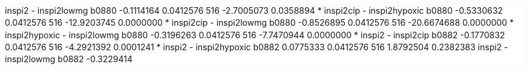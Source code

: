 <tr class="odd">
<td align="left">inspi2 - inspi2lowmg</td>
<td align="left">b0880</td>
<td align="right">-0.1114164</td>
<td align="right">0.0412576</td>
<td align="right">516</td>
<td align="right">-2.7005073</td>
<td align="right">0.0358894</td>
<td align="left">*</td>
</tr>
<tr class="even">
<td align="left">inspi2cip - inspi2hypoxic</td>
<td align="left">b0880</td>
<td align="right">-0.5330632</td>
<td align="right">0.0412576</td>
<td align="right">516</td>
<td align="right">-12.9203745</td>
<td align="right">0.0000000</td>
<td align="left">*</td>
</tr>
<tr class="odd">
<td align="left">inspi2cip - inspi2lowmg</td>
<td align="left">b0880</td>
<td align="right">-0.8526895</td>
<td align="right">0.0412576</td>
<td align="right">516</td>
<td align="right">-20.6674688</td>
<td align="right">0.0000000</td>
<td align="left">*</td>
</tr>
<tr class="even">
<td align="left">inspi2hypoxic - inspi2lowmg</td>
<td align="left">b0880</td>
<td align="right">-0.3196263</td>
<td align="right">0.0412576</td>
<td align="right">516</td>
<td align="right">-7.7470944</td>
<td align="right">0.0000000</td>
<td align="left">*</td>
</tr>
<tr class="odd">
<td align="left">inspi2 - inspi2cip</td>
<td align="left">b0882</td>
<td align="right">-0.1770832</td>
<td align="right">0.0412576</td>
<td align="right">516</td>
<td align="right">-4.2921392</td>
<td align="right">0.0001241</td>
<td align="left">*</td>
</tr>
<tr class="even">
<td align="left">inspi2 - inspi2hypoxic</td>
<td align="left">b0882</td>
<td align="right">0.0775333</td>
<td align="right">0.0412576</td>
<td align="right">516</td>
<td align="right">1.8792504</td>
<td align="right">0.2382383</td>
<td align="left"></td>
</tr>
<tr class="odd">
<td align="left">inspi2 - inspi2lowmg</td>
<td align="left">b0882</td>
<td align="right">-0.3229414</td>